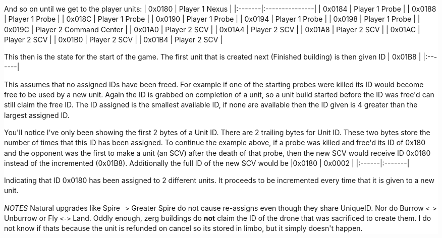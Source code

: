 And so on until we get to the player units:
| 0x0180 | Player 1 Nexus |
|:-------|:---------------|
| 0x0184 | Player 1 Probe |
| 0x0188 | Player 1 Probe |
| 0x018C | Player 1 Probe |
| 0x0190 | Player 1 Probe |
| 0x0194 | Player 1 Probe |
| 0x0198 | Player 1 Probe |
| 0x019C | Player 2 Command Center |
| 0x01A0 | Player 2 SCV |
| 0x01A4 | Player 2 SCV |
| 0x01A8 | Player 2 SCV |
| 0x01AC | Player 2 SCV |
| 0x01B0 | Player 2 SCV |
| 0x01B4 | Player 2 SCV |

This then is the state for the start of the game.
The first unit that is created next (Finished building) is then given ID
| 0x01B8 |
|:-------|

This assumes that no assigned IDs have been freed.  For example if one of the starting probes were killed its ID would become free to be used by a new unit.  Again the ID is grabbed on completion of a unit, so a unit build started before the ID was free'd can still claim the free ID.  The ID assigned is the smallest available ID, if none are available then the ID given is 4 greater than the largest assigned ID.

You'll notice I've only been showing the first 2 bytes of a Unit ID.  There are 2 trailing bytes for Unit ID.  These two bytes store the number of times that this ID has been assigned.  To continue the example above, if a probe was killed and free'd its ID of 0x180 and the opponent was the first to make a unit (an SCV) after the death of that probe, then the new SCV would receive ID 0x0180 instead of the incremented (0x01B8).  Additionally the full ID of the new SCV would be
|0x0180 | 0x0002 |
|:------|:-------|

Indicating that ID 0x0180 has been assigned to 2 different units.  It proceeds to be incremented every time that it is given to a new unit.

<em>NOTES</em>
Natural upgrades like Spire `->` Greater Spire do not cause re-assigns even though they share UniqueID.  Nor do Burrow `<->` Unburrow or Fly `<->` Land.  Oddly enough, zerg buildings do <b>not</b> claim the ID of the drone that was sacrificed to create them.  I do not know if thats because the unit is refunded on cancel so its stored in limbo, but it simply doesn't happen.
